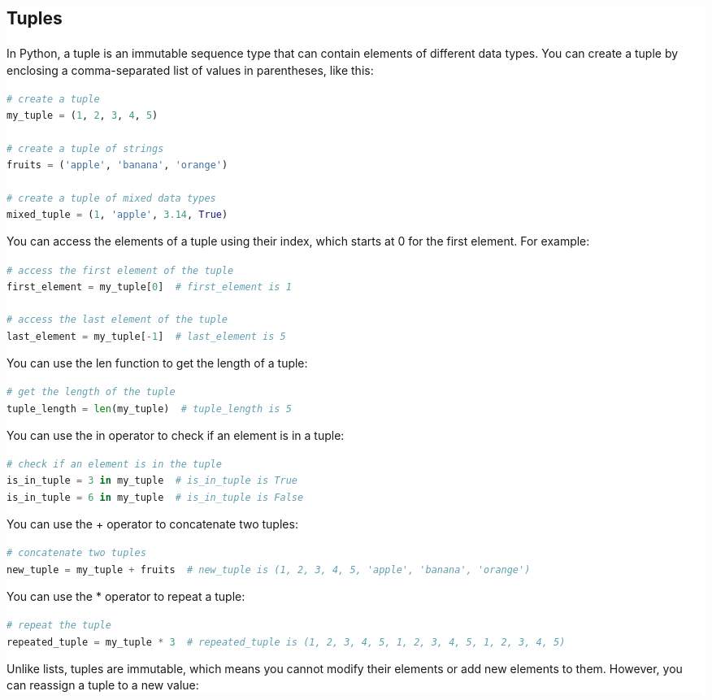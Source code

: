 ## Tuples

In Python, a tuple is an immutable sequence type that can contain elements of different data types. You can create a tuple by enclosing a comma-separated list of values in parentheses, like this:

```py
# create a tuple
my_tuple = (1, 2, 3, 4, 5)

# create a tuple of strings
fruits = ('apple', 'banana', 'orange')

# create a tuple of mixed data types
mixed_tuple = (1, 'apple', 3.14, True)
```

You can access the elements of a tuple using their index, which starts at 0 for the first element. For example:

```py
# access the first element of the tuple
first_element = my_tuple[0]  # first_element is 1

# access the last element of the tuple
last_element = my_tuple[-1]  # last_element is 5
```

You can use the len function to get the length of a tuple:

```py
# get the length of the tuple
tuple_length = len(my_tuple)  # tuple_length is 5
```

You can use the in operator to check if an element is in a tuple:

```py
# check if an element is in the tuple
is_in_tuple = 3 in my_tuple  # is_in_tuple is True
is_in_tuple = 6 in my_tuple  # is_in_tuple is False
```

You can use the + operator to concatenate two tuples:

```py
# concatenate two tuples
new_tuple = my_tuple + fruits  # new_tuple is (1, 2, 3, 4, 5, 'apple', 'banana', 'orange')
```

You can use the * operator to repeat a tuple:

```py
# repeat the tuple
repeated_tuple = my_tuple * 3  # repeated_tuple is (1, 2, 3, 4, 5, 1, 2, 3, 4, 5, 1, 2, 3, 4, 5)
```

Unlike lists, tuples are immutable, which means you cannot modify their elements or add new elements to them. However, you can reassign a tuple to a new value:
